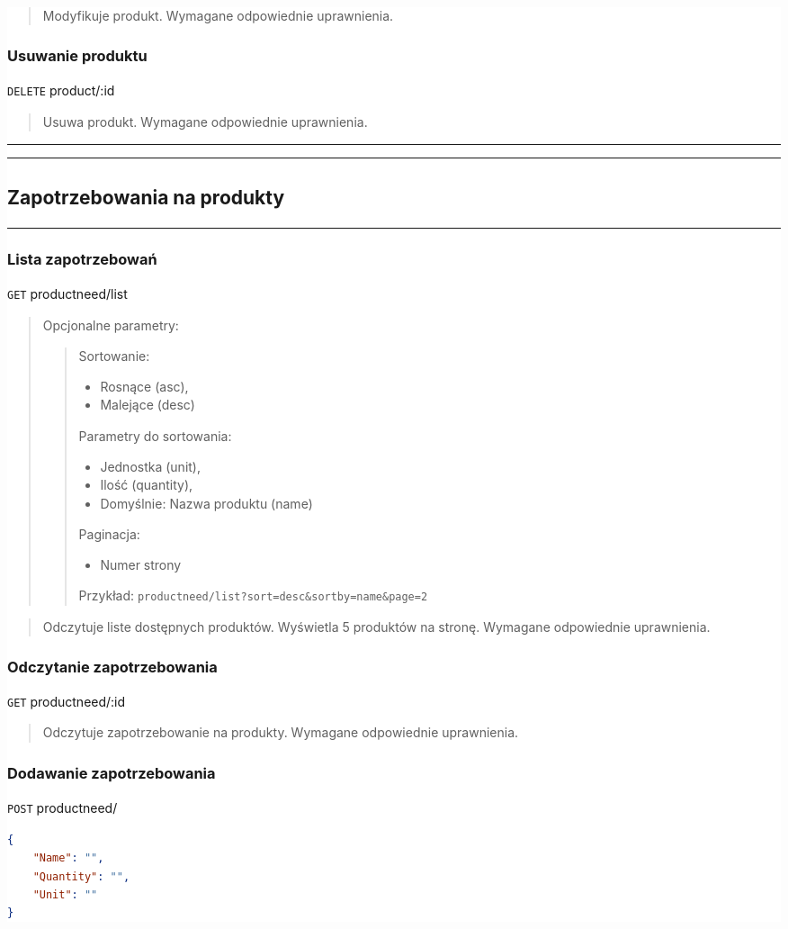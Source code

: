 > Modyfikuje produkt. Wymagane odpowiednie uprawnienia.

### **Usuwanie produktu**

`DELETE` product/:id

> Usuwa produkt. Wymagane odpowiednie uprawnienia.

---

---

## Zapotrzebowania na produkty

---

### **Lista zapotrzebowań**

`GET` productneed/list

> Opcjonalne parametry:
>
> > Sortowanie:
> >
> > - Rosnące (asc),
> > - Malejące (desc)
> >
> > Parametry do sortowania:
> >
> > - Jednostka (unit),
> > - Ilość (quantity),
> > - Domyślnie: Nazwa produktu (name)
> >
> > Paginacja:
> >
> > - Numer strony
> >
> > Przykład: `productneed/list?sort=desc&sortby=name&page=2`

> Odczytuje liste dostępnych produktów. Wyświetla 5 produktów na stronę. Wymagane odpowiednie uprawnienia.

### **Odczytanie zapotrzebowania**

`GET` productneed/:id

> Odczytuje zapotrzebowanie na produkty. Wymagane odpowiednie uprawnienia.

### **Dodawanie zapotrzebowania**

`POST` productneed/

```json
{
	"Name": "",
	"Quantity": "",
	"Unit": ""
}
```
